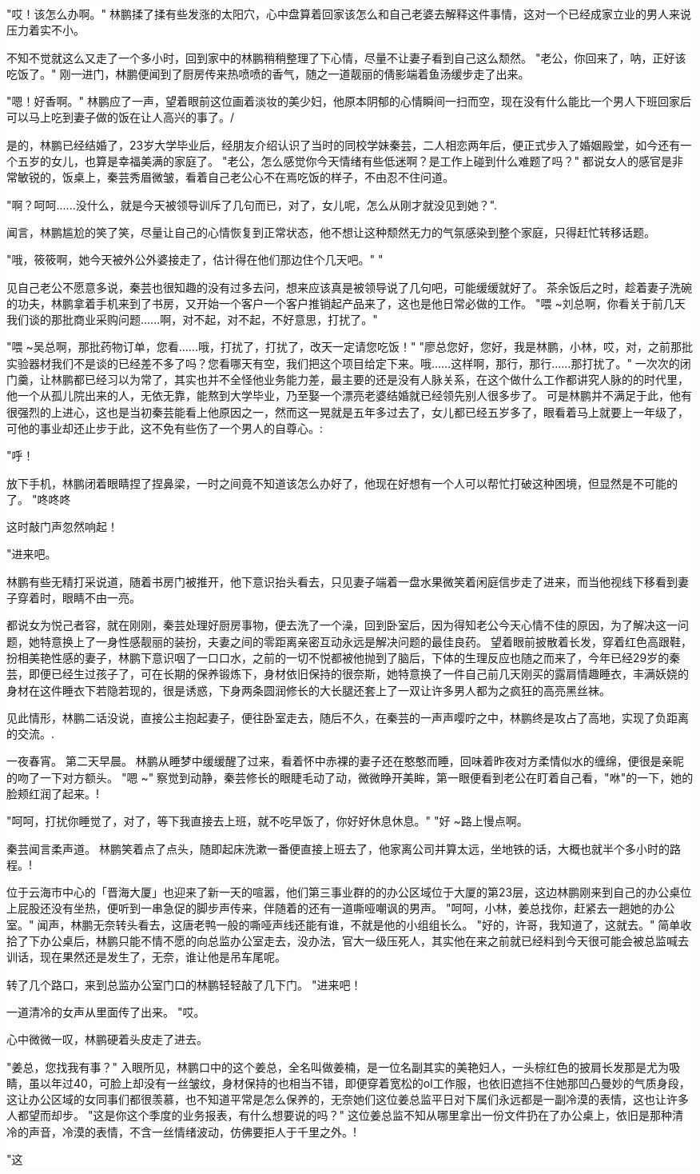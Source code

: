 "哎！该怎么办啊。" 林鹏揉了揉有些发涨的太阳穴，心中盘算着回家该怎么和自己老婆去解释这件事情，这对一个已经成家立业的男人来说压力着实不小。

不知不觉就这么又走了一个多小时，回到家中的林鹏稍稍整理了下心情，尽量不让妻子看到自己这么颓然。 "老公，你回来了，呐，正好该吃饭了。" 刚一进门，林鹏便闻到了厨房传来热喷喷的香气，随之一道靓丽的倩影端着鱼汤缓步走了出来。

"嗯！好香啊。" 林鹏应了一声，望着眼前这位画着淡妆的美少妇，他原本阴郁的心情瞬间一扫而空，现在没有什么能比一个男人下班回家后可以马上吃到妻子做的饭在让人高兴的事了。/

是的，林鹏已经结婚了，23岁大学毕业后，经朋友介绍认识了当时的同校学妹秦芸，二人相恋两年后，便正式步入了婚姻殿堂，如今还有一个五岁的女儿，也算是幸福美满的家庭了。 "老公，怎么感觉你今天情绪有些低迷啊？是工作上碰到什么难题了吗？" 都说女人的感官是非常敏锐的，饭桌上，秦芸秀眉微皱，看着自己老公心不在焉吃饭的样子，不由忍不住问道。

"啊？呵呵......没什么，就是今天被领导训斥了几句而已，对了，女儿呢，怎么从刚才就没见到她？".

闻言，林鹏尴尬的笑了笑，尽量让自己的心情恢复到正常状态，他不想让这种颓然无力的气氛感染到整个家庭，只得赶忙转移话题。

"哦，筱筱啊，她今天被外公外婆接走了，估计得在他们那边住个几天吧。" "

见自己老公不愿意多说，秦芸也很知趣的没有过多去问，想来应该真是被领导说了几句吧，可能缓缓就好了。 茶余饭后之时，趁着妻子洗碗的功夫，林鹏拿着手机来到了书房，又开始一个客户一个客户推销起产品来了，这也是他日常必做的工作。 "喂 ~刘总啊，你看关于前几天我们谈的那批商业采购问题......啊，对不起，对不起，不好意思，打扰了。"

"喂 ~吴总啊，那批药物订单，您看......哦，打扰了，打扰了，改天一定请您吃饭！" "廖总您好，您好，我是林鹏，小林，哎，对，之前那批实验器材我们不是谈的已经差不多了吗？您看哪天有空，我们把这个项目给定下来。哦......这样啊，那行，那行......那打扰了。" 一次次的闭门羹，让林鹏都已经习以为常了，其实也并不全怪他业务能力差，最主要的还是没有人脉关系，在这个做什么工作都讲究人脉的的时代里，他一个从孤儿院出来的人，无依无靠，能熬到大学毕业，乃至娶一个漂亮老婆结婚就已经领先别人很多步了。 可是林鹏并不满足于此，他有很强烈的上进心，这也是当初秦芸能看上他原因之一，然而这一晃就是五年多过去了，女儿都已经五岁多了，眼看着马上就要上一年级了，可他的事业却还止步于此，这不免有些伤了一个男人的自尊心。:

"呼！

放下手机，林鹏闭着眼睛捏了捏鼻梁，一时之间竟不知道该怎么办好了，他现在好想有一个人可以帮忙打破这种困境，但显然是不可能的了。 "咚咚咚

这时敲门声忽然响起！

"进来吧。

林鹏有些无精打采说道，随着书房门被推开，他下意识抬头看去，只见妻子端着一盘水果微笑着闲庭信步走了进来，而当他视线下移看到妻子穿着时，眼睛不由一亮。

都说女为悦己者容，就在刚刚，秦芸处理好厨房事物，便去洗了一个澡，回到卧室后，因为得知老公今天心情不佳的原因，为了解决这一问题，她特意换上了一身性感靓丽的装扮，夫妻之间的零距离亲密互动永远是解决问题的最佳良药。 望着眼前披散着长发，穿着红色高跟鞋，扮相美艳性感的妻子，林鹏下意识咽了一口口水，之前的一切不悦都被他抛到了脑后，下体的生理反应也随之而来了，今年已经29岁的秦芸，即便已经生过孩子了，可在长期的保养锻炼下，身材依旧保持的很奈斯，她特意换了一件自己前几天刚买的露肩情趣睡衣，丰满妖娆的身材在这件睡衣下若隐若现的，很是诱惑，下身两条圆润修长的大长腿还套上了一双让许多男人都为之疯狂的高亮黑丝袜。

见此情形，林鹏二话没说，直接公主抱起妻子，便往卧室走去，随后不久，在秦芸的一声声嘤咛之中，林鹏终是攻占了高地，实现了负距离的交流。.

一夜春宵。 第二天早晨。 林鹏从睡梦中缓缓醒了过来，看着怀中赤裸的妻子还在憨憨而睡，回味着昨夜对方柔情似水的缠绵，便很是亲昵的吻了一下对方额头。 "嗯 ~" 察觉到动静，秦芸修长的眼睫毛动了动，微微睁开美眸，第一眼便看到老公在盯着自己看，"咻"的一下，她的脸颊红润了起来。!

"呵呵，打扰你睡觉了，对了，等下我直接去上班，就不吃早饭了，你好好休息休息。" "好 ~路上慢点啊。

秦芸闻言柔声道。 林鹏笑着点了点头，随即起床洗漱一番便直接上班去了，他家离公司并算太远，坐地铁的话，大概也就半个多小时的路程。!

位于云海市中心的「晋海大厦」也迎来了新一天的喧嚣，他们第三事业群的的办公区域位于大厦的第23层，这边林鹏刚来到自己的办公桌位上屁股还没有坐热，便听到一串急促的脚步声传来，伴随着的还有一道嘶哑嘲讽的男声。 "呵呵，小林，姜总找你，赶紧去一趟她的办公室。" 闻声，林鹏无奈转头看去，这唐老鸭一般的嘶哑声线还能有谁，不就是他的小组组长么。 "好的，许哥，我知道了，这就去。" 简单收拾了下办公桌后，林鹏只能不情不愿的向总监办公室走去，没办法，官大一级压死人，其实他在来之前就已经料到今天很可能会被总监喊去训话，现在果然还是发生了，无奈，谁让他是吊车尾呢。

转了几个路口，来到总监办公室门口的林鹏轻轻敲了几下门。 "进来吧！

一道清冷的女声从里面传了出来。 "哎。

心中微微一叹，林鹏硬着头皮走了进去。

"姜总，您找我有事？" 入眼所见，林鹏口中的这个姜总，全名叫做姜楠，是一位名副其实的美艳妇人，一头棕红色的披肩长发那是尤为吸睛，虽以年过40，可脸上却没有一丝皱纹，身材保持的也相当不错，即便穿着宽松的ol工作服，也依旧遮挡不住她那凹凸曼妙的气质身段，这让办公区域的女同事们都很羡慕，也不知道平常是怎么保养的，无奈她们这位姜总监平日对下属们永远都是一副冷漠的表情，这也让许多人都望而却步。 "这是你这个季度的业务报表，有什么想要说的吗？" 这位姜总监不知从哪里拿出一份文件扔在了办公桌上，依旧是那种清冷的声音，冷漠的表情，不含一丝情绪波动，仿佛要拒人于千里之外。!

"这
